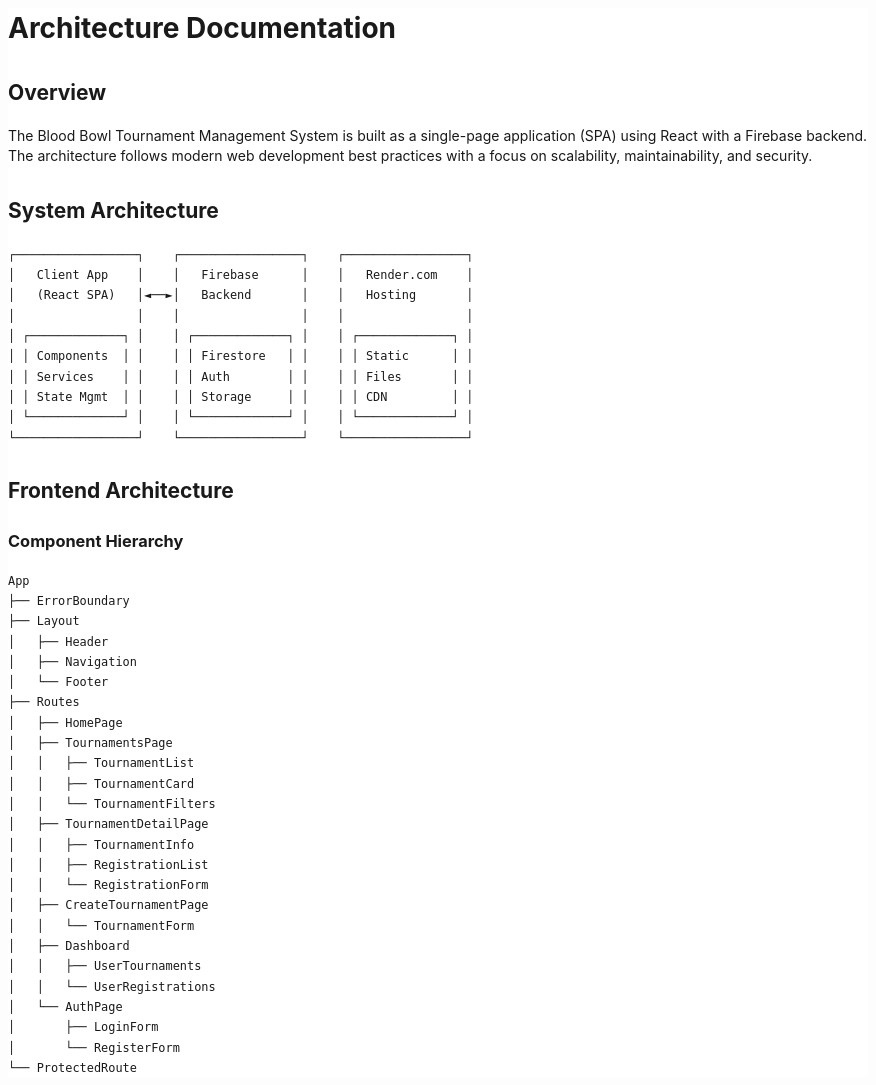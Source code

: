 # Architecture Documentation

## Overview

The Blood Bowl Tournament Management System is built as a single-page application (SPA) using React with a Firebase backend. The architecture follows modern web development best practices with a focus on scalability, maintainability, and security.

## System Architecture

```
┌─────────────────┐    ┌─────────────────┐    ┌─────────────────┐
│   Client App    │    │   Firebase      │    │   Render.com    │
│   (React SPA)   │◄──►│   Backend       │    │   Hosting       │
│                 │    │                 │    │                 │
│ ┌─────────────┐ │    │ ┌─────────────┐ │    │ ┌─────────────┐ │
│ │ Components  │ │    │ │ Firestore   │ │    │ │ Static      │ │
│ │ Services    │ │    │ │ Auth        │ │    │ │ Files       │ │
│ │ State Mgmt  │ │    │ │ Storage     │ │    │ │ CDN         │ │
│ └─────────────┘ │    │ └─────────────┘ │    │ └─────────────┘ │
└─────────────────┘    └─────────────────┘    └─────────────────┘
```

## Frontend Architecture

### Component Hierarchy

```
App
├── ErrorBoundary
├── Layout
│   ├── Header
│   ├── Navigation
│   └── Footer
├── Routes
│   ├── HomePage
│   ├── TournamentsPage
│   │   ├── TournamentList
│   │   ├── TournamentCard
│   │   └── TournamentFilters
│   ├── TournamentDetailPage
│   │   ├── TournamentInfo
│   │   ├── RegistrationList
│   │   └── RegistrationForm
│   ├── CreateTournamentPage
│   │   └── TournamentForm
│   ├── Dashboard
│   │   ├── UserTournaments
│   │   └── UserRegistrations
│   └── AuthPage
│       ├── LoginForm
│       └── RegisterForm
└── ProtectedRoute
```
